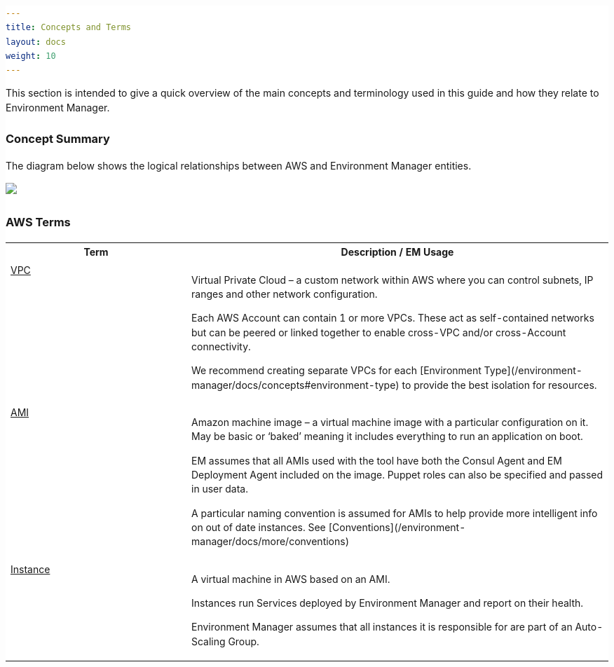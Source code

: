 ```yaml
---
title: Concepts and Terms
layout: docs
weight: 10
---
```


This section is intended to give a quick overview of the main concepts and terminology used in this guide and how they relate to Environment Manager.

### Concept Summary

The diagram below shows the logical relationships between AWS and Environment Manager entities.

![](/environment-manager/assets/images/concepts.png)

### AWS Terms

<table>
  <tr>
    <th width="30%">Term</th>
    <th>Description / EM Usage</th>
  </tr>
  <tr>
    <td>
      <a name="vpcs" href="https://aws.amazon.com/vpc/">VPC</a>
    </td>
    <td>
      <p>Virtual Private Cloud – a custom network within AWS where you can control subnets, IP ranges and other network configuration. </p>
      <p>Each AWS Account can contain 1 or more VPCs. These act as self-contained networks but can be peered or linked together to enable cross-VPC and/or cross-Account connectivity.</p>
      <p>We recommend creating separate VPCs for each [Environment Type](/environment-manager/docs/concepts#environment-type) to provide the best isolation for resources.</p>
    </td>
  </tr>
  <tr>
    <td>
      <a name="amis" href="http://docs.aws.amazon.com/general/latest/gr/glos-chap.html#AutoScalingGroup">AMI</a>
    </td>
    <td>
      <p>Amazon machine image – a virtual machine image with a particular configuration on it. May be basic or ‘baked’ meaning it includes everything to run an application on boot.</p>
      <p>EM assumes that all AMIs used with the tool have both the Consul Agent and EM Deployment Agent included on the image. Puppet roles can also be specified and passed in user data.</p>
      <p>A particular naming convention is assumed for AMIs to help provide more intelligent info on out of date instances. See [Conventions](/environment-manager/docs/more/conventions)</p>
    </td>
  </tr>
  <tr>
    <td>
      <a name="instances" href="http://docs.aws.amazon.com/general/latest/gr/glos-chap.html#instance">Instance</a>
    </td>
    <td>
      <p>A virtual machine in AWS based on an AMI.</p>
      <p>Instances run Services deployed by Environment Manager and report on their health.</p>
      <p>Environment Manager assumes that all instances it is responsible for are part of an Auto-Scaling Group.</p>
    </td>
  </tr>
  <tr>